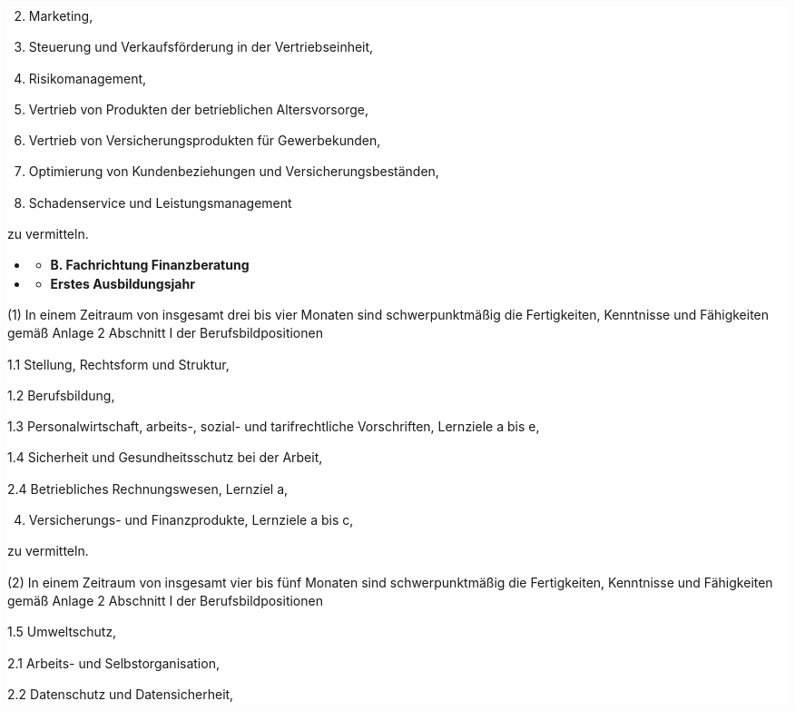 2.  Marketing,


3.  Steuerung und Verkaufsförderung in der Vertriebseinheit,


4.  Risikomanagement,


5.  Vertrieb von Produkten der betrieblichen Altersvorsorge,


6.  Vertrieb von Versicherungsprodukten für Gewerbekunden,


7.  Optimierung von Kundenbeziehungen und Versicherungsbeständen,


8.  Schadenservice und Leistungsmanagement



zu vermitteln.


*    *   **B. Fachrichtung Finanzberatung**


*    *   **Erstes Ausbildungsjahr**



(1) In einem Zeitraum von insgesamt drei bis vier Monaten sind
schwerpunktmäßig die Fertigkeiten, Kenntnisse und Fähigkeiten gemäß
Anlage 2 Abschnitt I der Berufsbildpositionen

1.1 Stellung, Rechtsform und Struktur,


1.2 Berufsbildung,


1.3 Personalwirtschaft, arbeits-, sozial- und tarifrechtliche
    Vorschriften, Lernziele a bis e,


1.4 Sicherheit und Gesundheitsschutz bei der Arbeit,


2.4 Betriebliches Rechnungswesen, Lernziel a,


4.  Versicherungs- und Finanzprodukte, Lernziele a bis c,



zu vermitteln.

(2) In einem Zeitraum von insgesamt vier bis fünf Monaten sind
schwerpunktmäßig die Fertigkeiten, Kenntnisse und Fähigkeiten gemäß
Anlage 2 Abschnitt I der Berufsbildpositionen

1.5 Umweltschutz,


2.1 Arbeits- und Selbstorganisation,


2.2 Datenschutz und Datensicherheit,
